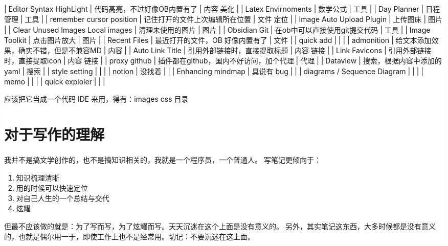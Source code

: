 | Editor Syntax HighLight          | 代码高亮，不过好像OB内置有了                      | 内容 美化 |
| Latex Envirnoments               | 数学公式                                          | 工具      |
| Day Planner                      | 日程管理                                          | 工具      |
| remember cursor position         | 记住打开的文件上次编辑所在位置                    | 文件 定位 |
| Image Auto Upload Plugin         | 上传图床                                          | 图片      |
| Clear Unused Images Local images | 清理未使用的图片                                  | 图片      |
| Obsidian Git                     | 在ob中可以直接使用git提交代码                     | 工具      |
| Image Toolkit                    | 点击图片放大                                      |    图片       |
| Recent Files                     | 最近打开的文件，OB 好像内置有了                   |     文件      |
| quick add                        |                                                   |           |
| admonition                       | 给文本添加效果，确实不错，但是不兼容MD            | 内容      |
| Auto Link Title                  | 引用外部链接时，直接提取标题                      | 内容 链接 |
| Link Favicons                    | 引用外部链接时，直接提取icon                      | 内容 链接 |
| proxy github                     | 插件都在github，国内不好访问，加个代理            | 代理      |
| Dataview                         | 搜索，根据内容中添加的 yaml                       | 搜索      |
| style setting                    |                                                   |           |
| notion                           | 没找着                                            |           |
| Enhancing mindmap                | 具说有 bug                                        |           |
| diagrams / Sequence Diagram      |                                                   |           |
| memo                             |                                                   |           |
| quick exploler                   |                                                   |           |





应该把它当成一个代码 IDE 来用，得有：images css 目录

# 对于写作的理解

我并不是搞文学创作的，也不是搞知识相关的，我就是一个程序员，一个普通人。
写笔记更倾向于：

1. 知识梳理清晰
2. 用的时候可以快速定位
3. 对自己人生的一个总结与交代
4. 炫耀

但最不应该做的就是：为了写而写，为了炫耀而写。天天沉迷在这个上面是没有意义的。
另外，其实笔记这东西，大多时候都是没有意义的，也就是偶尔用一于，即使工作上也不是经常用。切记：不要沉迷在这上面。
